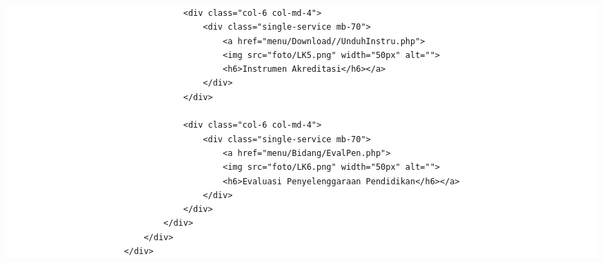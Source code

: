                                        <div class="col-6 col-md-4">
                                            <div class="single-service mb-70">
                                                <a href="menu/Download//UnduhInstru.php">
                                                <img src="foto/LK5.png" width="50px" alt="">
                                                <h6>Instrumen Akreditasi</h6></a>
                                            </div>
                                        </div>
                                        
                                        <div class="col-6 col-md-4">
                                            <div class="single-service mb-70">
                                                <a href="menu/Bidang/EvalPen.php">
                                                <img src="foto/LK6.png" width="50px" alt="">
                                                <h6>Evaluasi Penyelenggaraan Pendidikan</h6></a>
                                            </div>
                                        </div>
                                    </div>
                                </div>
                            </div>
                            